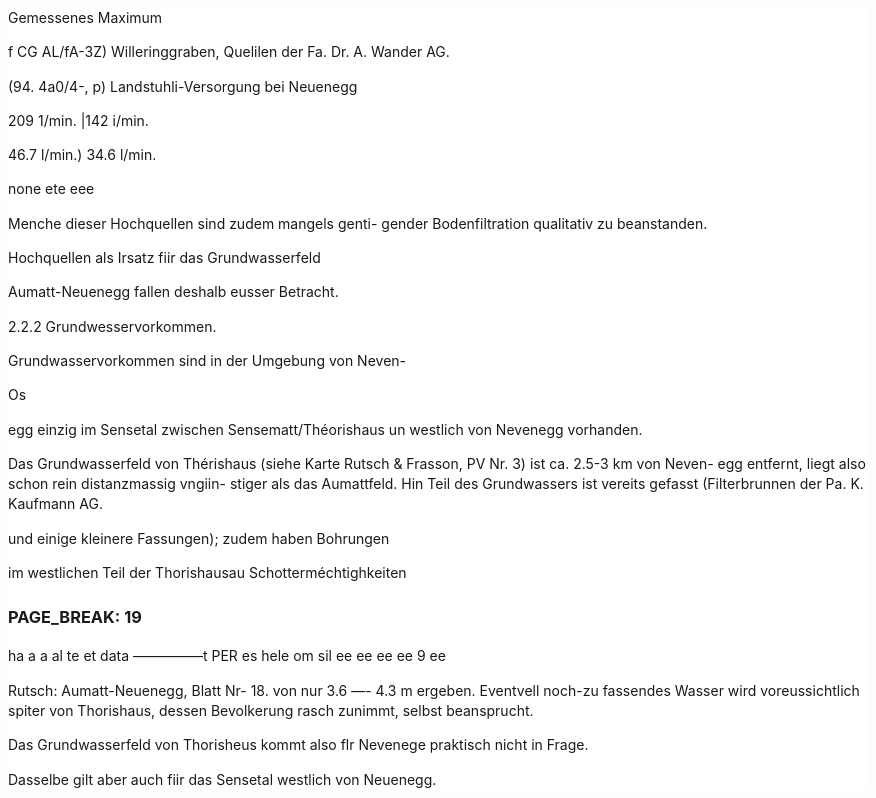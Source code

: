Gemessenes
Maximum

f CG AL/fA-3Z)
Willeringgraben, Quelilen
der Fa. Dr. A. Wander AG.

(94. 4a0/4-, p)
Landstuhli-Versorgung
bei Neuenegg

209 1/min. |142 i/min.

46.7 l/min.) 34.6 l/min.

none ete eee

Menche dieser Hochquellen sind zudem mangels genti-
gender Bodenfiltration qualitativ zu beanstanden.

Hochquellen als Irsatz fiir das Grundwasserfeld

Aumatt-Neuenegg fallen deshalb eusser Betracht.

2.2.2 Grundwesservorkommen.

Grundwasservorkommen sind in der Umgebung von Neven-

Os

egg einzig im Sensetal zwischen Sensematt/Théorishaus un
westlich von Nevenegg vorhanden.

Das Grundwasserfeld von Thérishaus (siehe Karte
Rutsch & Frasson, PV Nr. 3) ist ca. 2.5-3 km von Neven-
egg entfernt, liegt also schon rein distanzmassig vngiin-
stiger als das Aumattfeld. Hin Teil des Grundwassers ist
vereits gefasst (Filterbrunnen der Pa. K. Kaufmann AG.

und einige kleinere Fassungen); zudem haben Bohrungen

im westlichen Teil der Thorishausau Schotterméchtighkeiten



### PAGE_BREAK: 19 ###

ha a a al te et data
—————t PER es hele om sil ee ee ee ee 9 ee

Rutsch: Aumatt-Neuenegg, Blatt Nr- 18.
von nur 3.6 —- 4.3 m ergeben. Eventvell noch-zu fassendes
Wasser wird voreussichtlich spiter von Thorishaus, dessen
Bevolkerung rasch zunimmt, selbst beansprucht.

Das Grundwasserfeld von Thorisheus kommt also flr
Nevenege praktisch nicht in Frage.

Dasselbe gilt aber auch fiir das Sensetal westlich
von Neuenegg.
